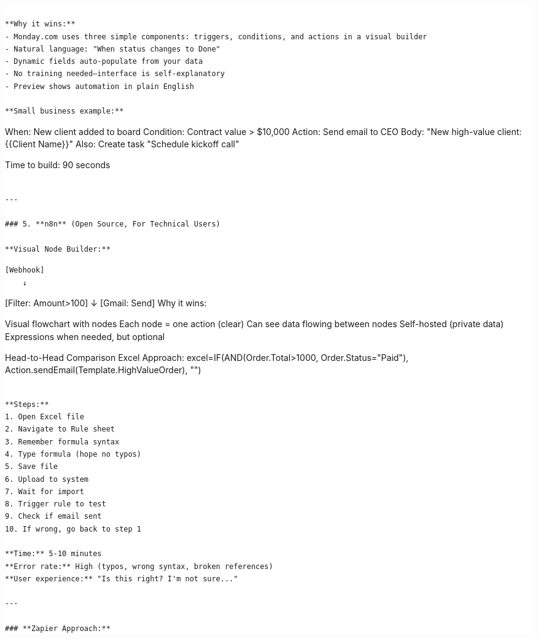 ```

**Why it wins:**
- Monday.com uses three simple components: triggers, conditions, and actions in a visual builder 
- Natural language: "When status changes to Done"
- Dynamic fields auto-populate from your data
- No training needed—interface is self-explanatory
- Preview shows automation in plain English

**Small business example:**
```
When: New client added to board
Condition: Contract value > $10,000
Action: Send email to CEO
Body: "New high-value client: {{Client Name}}"
Also: Create task "Schedule kickoff call"

Time to build: 90 seconds
```

---

### 5. **n8n** (Open Source, For Technical Users)

**Visual Node Builder:**
```
    [Webhook]
        ↓
   [Filter: Amount>100]
        ↓
   [Gmail: Send]
Why it wins:

Visual flowchart with nodes
Each node = one action (clear)
Can see data flowing between nodes
Self-hosted (private data)
Expressions when needed, but optional


Head-to-Head Comparison
Excel Approach:
excel=IF(AND(Order.Total>1000, Order.Status="Paid"),
    Action.sendEmail(Template.HighValueOrder),
    "")
```

**Steps:**
1. Open Excel file
2. Navigate to Rule sheet
3. Remember formula syntax
4. Type formula (hope no typos)
5. Save file
6. Upload to system
7. Wait for import
8. Trigger rule to test
9. Check if email sent
10. If wrong, go back to step 1

**Time:** 5-10 minutes  
**Error rate:** High (typos, wrong syntax, broken references)  
**User experience:** "Is this right? I'm not sure..."

---

### **Zapier Approach:**
```